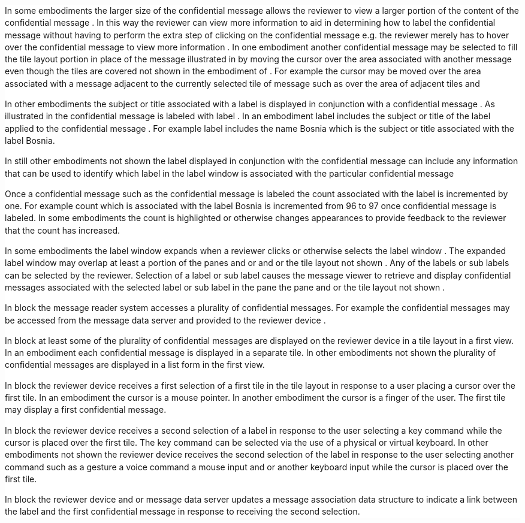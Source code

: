 In some embodiments the larger size of the confidential message allows the reviewer to view a larger portion of the content of the confidential message . In this way the reviewer can view more information to aid in determining how to label the confidential message without having to perform the extra step of clicking on the confidential message e.g. the reviewer merely has to hover over the confidential message to view more information . In one embodiment another confidential message may be selected to fill the tile layout portion in place of the message illustrated in by moving the cursor over the area associated with another message even though the tiles are covered not shown in the embodiment of . For example the cursor may be moved over the area associated with a message adjacent to the currently selected tile of message such as over the area of adjacent tiles and

In other embodiments the subject or title associated with a label is displayed in conjunction with a confidential message . As illustrated in the confidential message is labeled with label . In an embodiment label includes the subject or title of the label applied to the confidential message . For example label includes the name Bosnia which is the subject or title associated with the label Bosnia. 

In still other embodiments not shown the label displayed in conjunction with the confidential message can include any information that can be used to identify which label in the label window is associated with the particular confidential message 

Once a confidential message such as the confidential message is labeled the count associated with the label is incremented by one. For example count which is associated with the label Bosnia is incremented from 96 to 97 once confidential message is labeled. In some embodiments the count is highlighted or otherwise changes appearances to provide feedback to the reviewer that the count has increased.

In some embodiments the label window expands when a reviewer clicks or otherwise selects the label window . The expanded label window may overlap at least a portion of the panes and or and or the tile layout not shown . Any of the labels or sub labels can be selected by the reviewer. Selection of a label or sub label causes the message viewer to retrieve and display confidential messages associated with the selected label or sub label in the pane the pane and or the tile layout not shown .

In block the message reader system accesses a plurality of confidential messages. For example the confidential messages may be accessed from the message data server and provided to the reviewer device .

In block at least some of the plurality of confidential messages are displayed on the reviewer device in a tile layout in a first view. In an embodiment each confidential message is displayed in a separate tile. In other embodiments not shown the plurality of confidential messages are displayed in a list form in the first view.

In block the reviewer device receives a first selection of a first tile in the tile layout in response to a user placing a cursor over the first tile. In an embodiment the cursor is a mouse pointer. In another embodiment the cursor is a finger of the user. The first tile may display a first confidential message.

In block the reviewer device receives a second selection of a label in response to the user selecting a key command while the cursor is placed over the first tile. The key command can be selected via the use of a physical or virtual keyboard. In other embodiments not shown the reviewer device receives the second selection of the label in response to the user selecting another command such as a gesture a voice command a mouse input and or another keyboard input while the cursor is placed over the first tile.

In block the reviewer device and or message data server updates a message association data structure to indicate a link between the label and the first confidential message in response to receiving the second selection.

